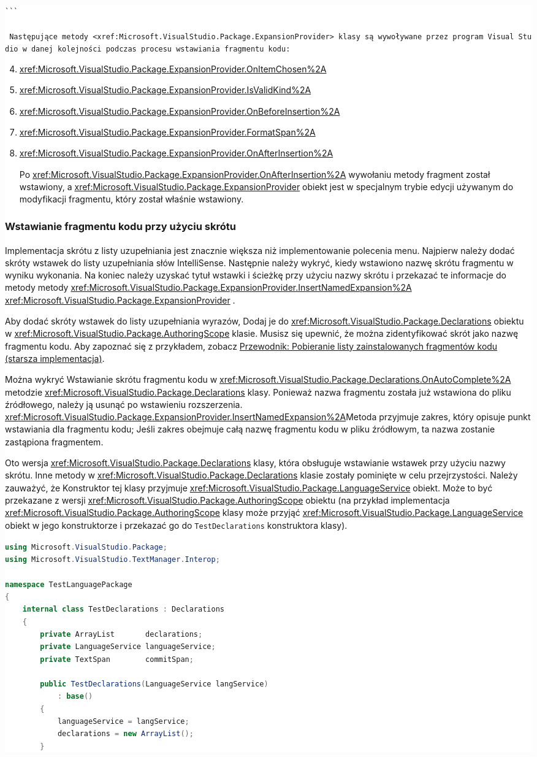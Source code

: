    ```

     Następujące metody <xref:Microsoft.VisualStudio.Package.ExpansionProvider> klasy są wywoływane przez program Visual Studio w danej kolejności podczas procesu wstawiania fragmentu kodu:

4. <xref:Microsoft.VisualStudio.Package.ExpansionProvider.OnItemChosen%2A>

5. <xref:Microsoft.VisualStudio.Package.ExpansionProvider.IsValidKind%2A>

6. <xref:Microsoft.VisualStudio.Package.ExpansionProvider.OnBeforeInsertion%2A>

7. <xref:Microsoft.VisualStudio.Package.ExpansionProvider.FormatSpan%2A>

8. <xref:Microsoft.VisualStudio.Package.ExpansionProvider.OnAfterInsertion%2A>

     Po <xref:Microsoft.VisualStudio.Package.ExpansionProvider.OnAfterInsertion%2A> wywołaniu metody fragment został wstawiony, a <xref:Microsoft.VisualStudio.Package.ExpansionProvider> obiekt jest w specjalnym trybie edycji używanym do modyfikacji fragmentu, który został właśnie wstawiony.

### <a name="inserting-a-code-snippet-by-using-a-shortcut"></a>Wstawianie fragmentu kodu przy użyciu skrótu
 Implementacja skrótu z listy uzupełniania jest znacznie większa niż implementowanie polecenia menu. Najpierw należy dodać skróty wstawek do listy uzupełniania słów IntelliSense. Następnie należy wykryć, kiedy wstawiono nazwę skrótu fragmentu w wyniku wykonania. Na koniec należy uzyskać tytuł wstawki i ścieżkę przy użyciu nazwy skrótu i przekazać te informacje do metody metody <xref:Microsoft.VisualStudio.Package.ExpansionProvider.InsertNamedExpansion%2A> <xref:Microsoft.VisualStudio.Package.ExpansionProvider> .

 Aby dodać skróty wstawek do listy uzupełniania wyrazów, Dodaj je do <xref:Microsoft.VisualStudio.Package.Declarations> obiektu w <xref:Microsoft.VisualStudio.Package.AuthoringScope> klasie. Musisz się upewnić, że można zidentyfikować skrót jako nazwę fragmentu kodu. Aby zapoznać się z przykładem, zobacz [Przewodnik: Pobieranie listy zainstalowanych fragmentów kodu (starsza implementacja)](../../extensibility/internals/walkthrough-getting-a-list-of-installed-code-snippets-legacy-implementation.md).

 Można wykryć Wstawianie skrótu fragmentu kodu w <xref:Microsoft.VisualStudio.Package.Declarations.OnAutoComplete%2A> metodzie <xref:Microsoft.VisualStudio.Package.Declarations> klasy. Ponieważ nazwa fragmentu została już wstawiona do pliku źródłowego, należy ją usunąć po wstawieniu rozszerzenia. <xref:Microsoft.VisualStudio.Package.ExpansionProvider.InsertNamedExpansion%2A>Metoda przyjmuje zakres, który opisuje punkt wstawiania dla fragmentu kodu; Jeśli zakres obejmuje całą nazwę fragmentu kodu w pliku źródłowym, ta nazwa zostanie zastąpiona fragmentem.

 Oto wersja <xref:Microsoft.VisualStudio.Package.Declarations> klasy, która obsługuje wstawianie wstawek przy użyciu nazwy skrótu. Inne metody w <xref:Microsoft.VisualStudio.Package.Declarations> klasie zostały pominięte w celu przejrzystości. Należy zauważyć, że Konstruktor tej klasy przyjmuje <xref:Microsoft.VisualStudio.Package.LanguageService> obiekt. Może to być przekazane z wersji <xref:Microsoft.VisualStudio.Package.AuthoringScope> obiektu (na przykład implementacja <xref:Microsoft.VisualStudio.Package.AuthoringScope> klasy może przyjąć <xref:Microsoft.VisualStudio.Package.LanguageService> obiekt w jego konstruktorze i przekazać go do `TestDeclarations` konstruktora klasy).

```csharp
using Microsoft.VisualStudio.Package;
using Microsoft.VisualStudio.TextManager.Interop;

namespace TestLanguagePackage
{
    internal class TestDeclarations : Declarations
    {
        private ArrayList       declarations;
        private LanguageService languageService;
        private TextSpan        commitSpan;

        public TestDeclarations(LanguageService langService)
            : base()
        {
            languageService = langService;
            declarations = new ArrayList();
        }
```